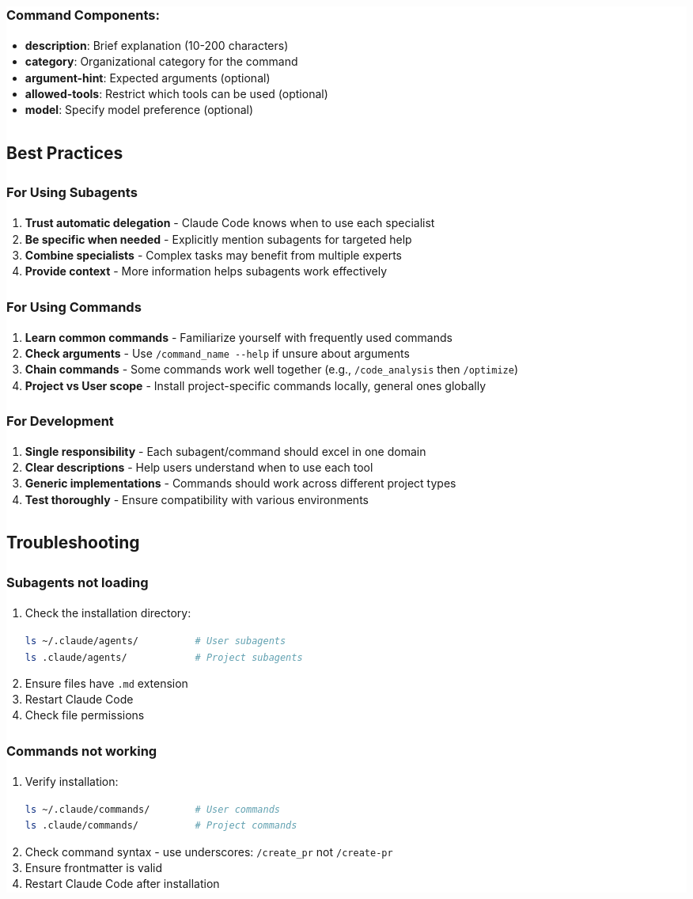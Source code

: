 ### Command Components:
- **description**: Brief explanation (10-200 characters)
- **category**: Organizational category for the command
- **argument-hint**: Expected arguments (optional)
- **allowed-tools**: Restrict which tools can be used (optional)
- **model**: Specify model preference (optional)

## Best Practices

### For Using Subagents
1. **Trust automatic delegation** - Claude Code knows when to use each specialist
2. **Be specific when needed** - Explicitly mention subagents for targeted help
3. **Combine specialists** - Complex tasks may benefit from multiple experts
4. **Provide context** - More information helps subagents work effectively

### For Using Commands
1. **Learn common commands** - Familiarize yourself with frequently used commands
2. **Check arguments** - Use `/command_name --help` if unsure about arguments
3. **Chain commands** - Some commands work well together (e.g., `/code_analysis` then `/optimize`)
4. **Project vs User scope** - Install project-specific commands locally, general ones globally

### For Development
1. **Single responsibility** - Each subagent/command should excel in one domain
2. **Clear descriptions** - Help users understand when to use each tool
3. **Generic implementations** - Commands should work across different project types
4. **Test thoroughly** - Ensure compatibility with various environments

## Troubleshooting

### Subagents not loading
1. Check the installation directory:
   ```bash
   ls ~/.claude/agents/          # User subagents
   ls .claude/agents/            # Project subagents
   ```
2. Ensure files have `.md` extension
3. Restart Claude Code
4. Check file permissions

### Commands not working
1. Verify installation:
   ```bash
   ls ~/.claude/commands/        # User commands
   ls .claude/commands/          # Project commands
   ```
2. Check command syntax - use underscores: `/create_pr` not `/create-pr`
3. Ensure frontmatter is valid
4. Restart Claude Code after installation
